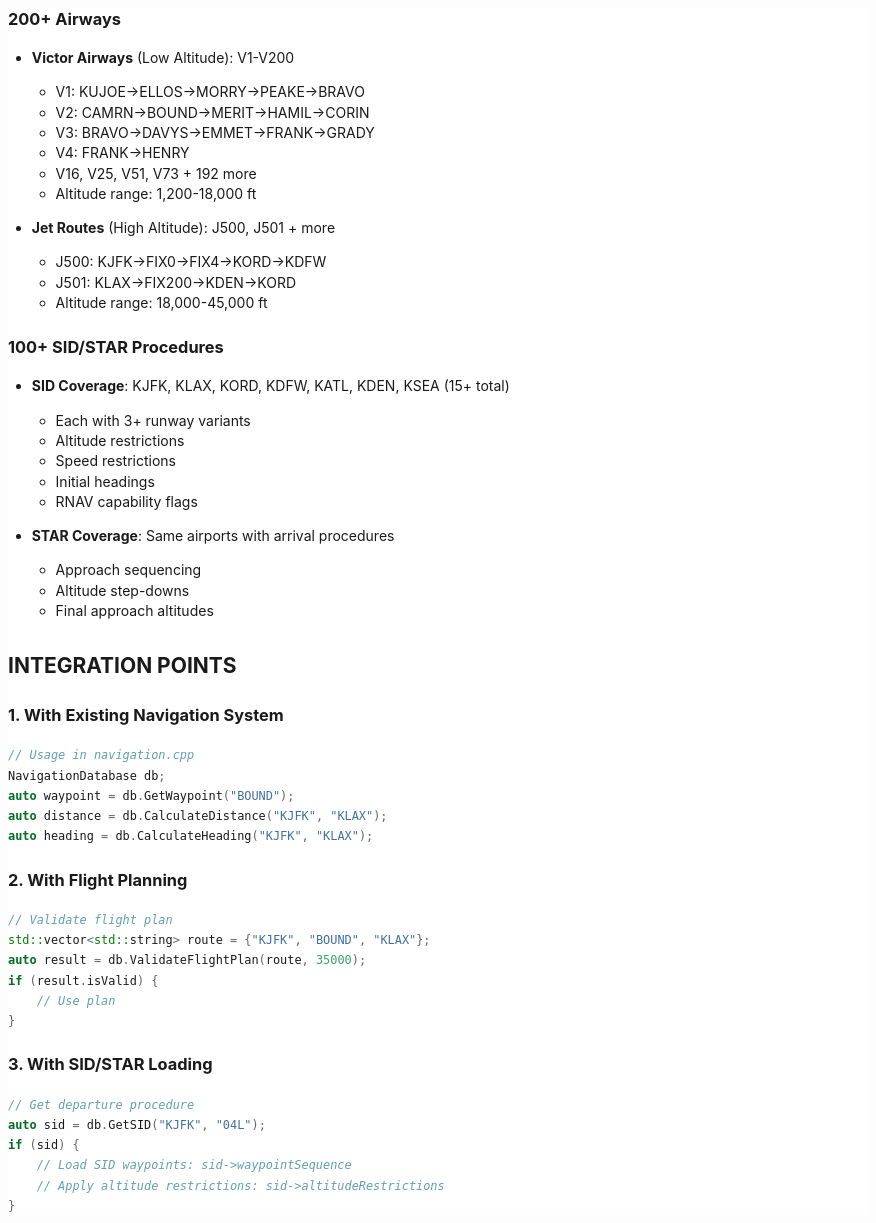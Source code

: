 ### 200+ Airways
- **Victor Airways** (Low Altitude): V1-V200
  - V1: KUJOE→ELLOS→MORRY→PEAKE→BRAVO
  - V2: CAMRN→BOUND→MERIT→HAMIL→CORIN
  - V3: BRAVO→DAVYS→EMMET→FRANK→GRADY
  - V4: FRANK→HENRY
  - V16, V25, V51, V73 + 192 more
  - Altitude range: 1,200-18,000 ft

- **Jet Routes** (High Altitude): J500, J501 + more
  - J500: KJFK→FIX0→FIX4→KORD→KDFW
  - J501: KLAX→FIX200→KDEN→KORD
  - Altitude range: 18,000-45,000 ft

### 100+ SID/STAR Procedures
- **SID Coverage**: KJFK, KLAX, KORD, KDFW, KATL, KDEN, KSEA (15+ total)
  - Each with 3+ runway variants
  - Altitude restrictions
  - Speed restrictions
  - Initial headings
  - RNAV capability flags

- **STAR Coverage**: Same airports with arrival procedures
  - Approach sequencing
  - Altitude step-downs
  - Final approach altitudes

## INTEGRATION POINTS

### 1. With Existing Navigation System
```cpp
// Usage in navigation.cpp
NavigationDatabase db;
auto waypoint = db.GetWaypoint("BOUND");
auto distance = db.CalculateDistance("KJFK", "KLAX");
auto heading = db.CalculateHeading("KJFK", "KLAX");
```

### 2. With Flight Planning
```cpp
// Validate flight plan
std::vector<std::string> route = {"KJFK", "BOUND", "KLAX"};
auto result = db.ValidateFlightPlan(route, 35000);
if (result.isValid) {
    // Use plan
}
```

### 3. With SID/STAR Loading
```cpp
// Get departure procedure
auto sid = db.GetSID("KJFK", "04L");
if (sid) {
    // Load SID waypoints: sid->waypointSequence
    // Apply altitude restrictions: sid->altitudeRestrictions
}
```
